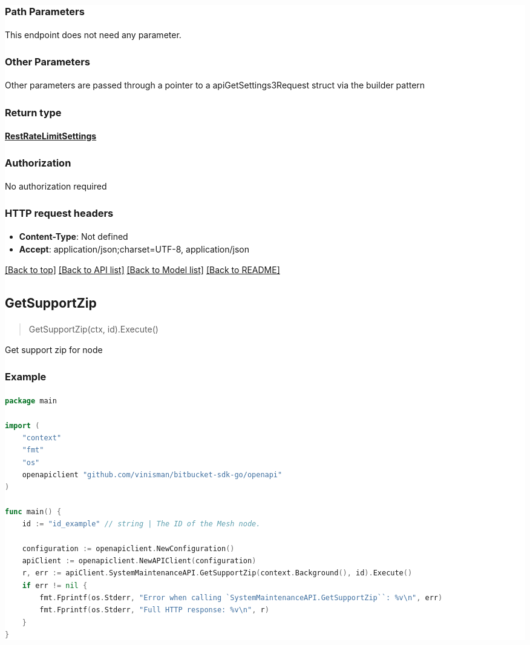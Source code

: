 ### Path Parameters

This endpoint does not need any parameter.

### Other Parameters

Other parameters are passed through a pointer to a apiGetSettings3Request struct via the builder pattern


### Return type

[**RestRateLimitSettings**](RestRateLimitSettings.md)

### Authorization

No authorization required

### HTTP request headers

- **Content-Type**: Not defined
- **Accept**: application/json;charset=UTF-8, application/json

[[Back to top]](#) [[Back to API list]](../README.md#documentation-for-api-endpoints)
[[Back to Model list]](../README.md#documentation-for-models)
[[Back to README]](../README.md)


## GetSupportZip

> GetSupportZip(ctx, id).Execute()

Get support zip for node



### Example

```go
package main

import (
	"context"
	"fmt"
	"os"
	openapiclient "github.com/vinisman/bitbucket-sdk-go/openapi"
)

func main() {
	id := "id_example" // string | The ID of the Mesh node.

	configuration := openapiclient.NewConfiguration()
	apiClient := openapiclient.NewAPIClient(configuration)
	r, err := apiClient.SystemMaintenanceAPI.GetSupportZip(context.Background(), id).Execute()
	if err != nil {
		fmt.Fprintf(os.Stderr, "Error when calling `SystemMaintenanceAPI.GetSupportZip``: %v\n", err)
		fmt.Fprintf(os.Stderr, "Full HTTP response: %v\n", r)
	}
}
```
